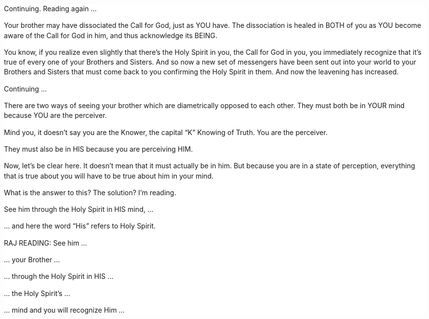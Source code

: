 Continuing. Reading again &hellip;

<div markdown="1" class="well book">
Your brother may have dissociated the Call for God, just as YOU have.
The dissociation is healed in BOTH of you as YOU become aware of the
Call for God in him, and thus acknowledge its BEING.
</div>

You know, if you realize even slightly that there&rsquo;s the Holy
Spirit in you, the Call for God in you, you immediately recognize that
it&rsquo;s true of every one of your Brothers and Sisters. And so now a
new set of messengers have been sent out into your world to your
Brothers and Sisters that must come back to you confirming the Holy
Spirit in them.  And now the leavening has increased.

Continuing &hellip;

<div markdown="1" class="well book">
There are two ways of seeing your brother which are diametrically
opposed to each other. They must both be in YOUR mind because YOU are
the perceiver.
</div>

Mind you, it doesn&rsquo;t say you are the Knower, the capital
&ldquo;K&rdquo; Knowing of Truth. You are the perceiver.

<div markdown="1" class="well book">
They must also be in HIS because you are perceiving HIM.
</div>

Now, let&rsquo;s be clear here. It doesn&rsquo;t mean that it must
actually be in him. But because you are in a state of perception,
everything that is true about you will have to be true about him in your
mind.

What is the answer to this? The solution? I&rsquo;m reading.

<div markdown="1" class="well book">
See him through the Holy Spirit in HIS mind, &hellip;
</div>

&hellip; and here the word &ldquo;His&rdquo; refers to Holy Spirit.

<div markdown="1" class="well book">
RAJ READING: See him &hellip;
</div>

&hellip; your Brother &hellip;

<div markdown="1" class="well book">
&hellip; through the Holy Spirit in HIS &hellip;
</div>

&hellip; the Holy Spirit&rsquo;s &hellip;

<div markdown="1" class="well book">
&hellip; mind and you will recognize Him &hellip;
</div>
